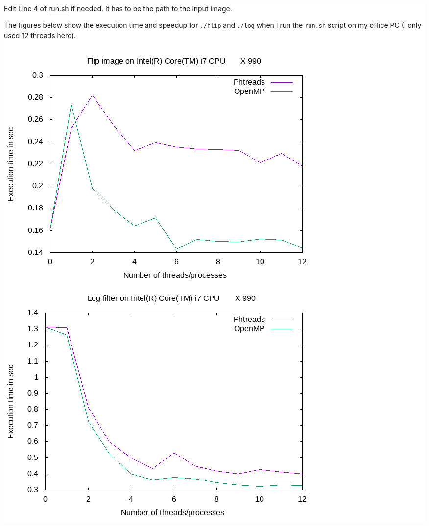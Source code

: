 Edit Line 4 of [run.sh](run.sh) if needed. It has to be the path to the input image.

The figures below show the execution time and speedup for `./flip` and `./log` when I run the `run.sh` script on my office PC (I only used 12 threads here).

![office-flip_execution_time.png](office-flip_execution_time.png)
![office-log_execution_time.png](office-log_execution_time.png)
